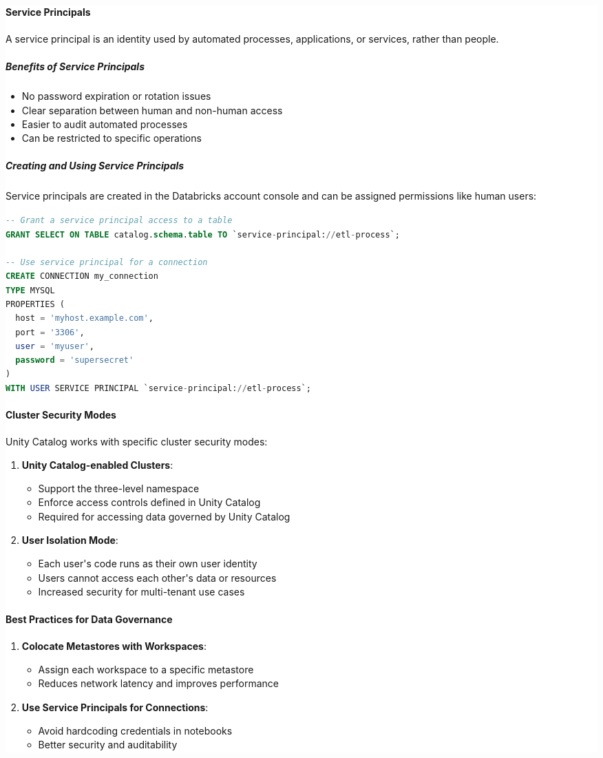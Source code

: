 #### Service Principals

A service principal is an identity used by automated processes, applications, or services, rather than people.

##### Benefits of Service Principals

- No password expiration or rotation issues
- Clear separation between human and non-human access
- Easier to audit automated processes
- Can be restricted to specific operations

##### Creating and Using Service Principals

Service principals are created in the Databricks account console and can be assigned permissions like human users:

```sql
-- Grant a service principal access to a table
GRANT SELECT ON TABLE catalog.schema.table TO `service-principal://etl-process`;

-- Use service principal for a connection
CREATE CONNECTION my_connection
TYPE MYSQL
PROPERTIES (
  host = 'myhost.example.com',
  port = '3306',
  user = 'myuser',
  password = 'supersecret'
)
WITH USER SERVICE PRINCIPAL `service-principal://etl-process`;
```

#### Cluster Security Modes

Unity Catalog works with specific cluster security modes:

1. **Unity Catalog-enabled Clusters**: 
   - Support the three-level namespace
   - Enforce access controls defined in Unity Catalog
   - Required for accessing data governed by Unity Catalog

2. **User Isolation Mode**:
   - Each user's code runs as their own user identity
   - Users cannot access each other's data or resources
   - Increased security for multi-tenant use cases

#### Best Practices for Data Governance

1. **Colocate Metastores with Workspaces**:
   - Assign each workspace to a specific metastore
   - Reduces network latency and improves performance

2. **Use Service Principals for Connections**:
   - Avoid hardcoding credentials in notebooks
   - Better security and auditability

